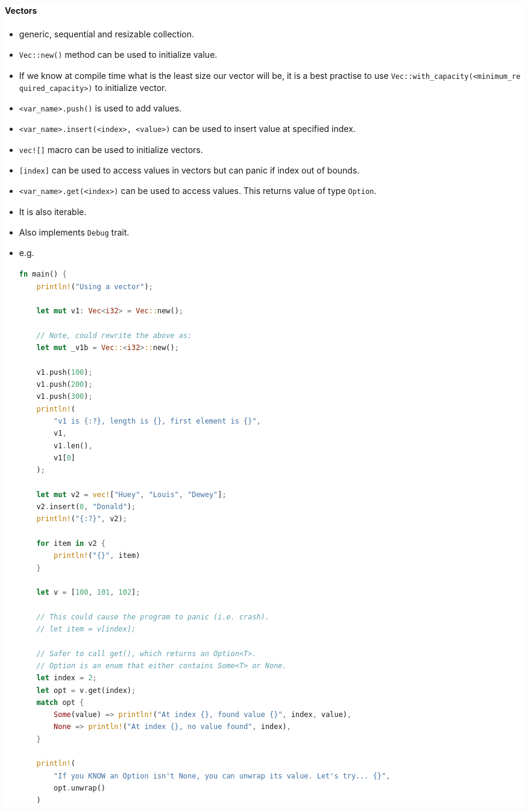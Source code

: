 #### Vectors

- generic, sequential and resizable collection.
- `Vec::new()` method can be used to initialize value.
- If we know at compile time what is the least size our vector will be,
  it is a best practise to use `Vec::with_capacity(<minimum_required_capacity>)`
  to initialize vector.
- `<var_name>.push()` is used to add values.
- `<var_name>.insert(<index>, <value>)` can be used to insert value at specified
  index.
- `vec![]` macro can be used to initialize vectors.
- `[index]` can be used to access values in vectors but can panic if index out
  of bounds.
- `<var_name>.get(<index>)` can be used to access values. This returns value of
  type `Option`.
- It is also iterable.
- Also implements `Debug` trait.
- e.g.

  ```rust
  fn main() {
      println!("Using a vector");

      let mut v1: Vec<i32> = Vec::new();

      // Note, could rewrite the above as:
      let mut _v1b = Vec::<i32>::new();

      v1.push(100);
      v1.push(200);
      v1.push(300);
      println!(
          "v1 is {:?}, length is {}, first element is {}",
          v1,
          v1.len(),
          v1[0]
      );

      let mut v2 = vec!["Huey", "Louis", "Dewey"];
      v2.insert(0, "Donald");
      println!("{:?}", v2);

      for item in v2 {
          println!("{}", item)
      }

      let v = [100, 101, 102];

      // This could cause the program to panic (i.e. crash).
      // let item = v[index];

      // Safer to call get(), which returns an Option<T>.
      // Option is an enum that either contains Some<T> or None.
      let index = 2;
      let opt = v.get(index);
      match opt {
          Some(value) => println!("At index {}, found value {}", index, value),
          None => println!("At index {}, no value found", index),
      }

      println!(
          "If you KNOW an Option isn't None, you can unwrap its value. Let's try... {}",
          opt.unwrap()
      )
  ```
